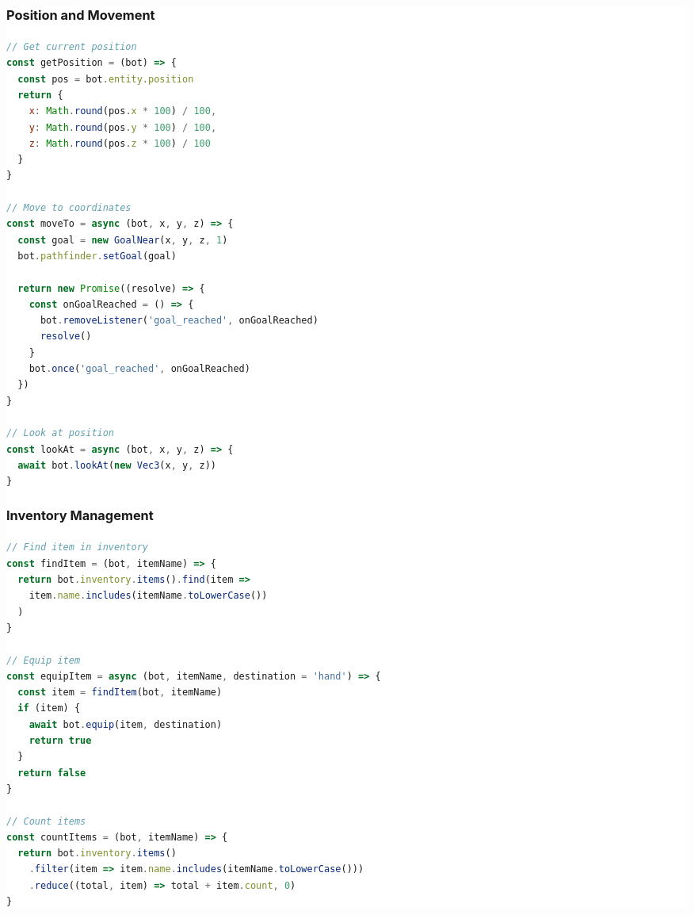### Position and Movement

```javascript
// Get current position
const getPosition = (bot) => {
  const pos = bot.entity.position
  return {
    x: Math.round(pos.x * 100) / 100,
    y: Math.round(pos.y * 100) / 100,
    z: Math.round(pos.z * 100) / 100
  }
}

// Move to coordinates
const moveTo = async (bot, x, y, z) => {
  const goal = new GoalNear(x, y, z, 1)
  bot.pathfinder.setGoal(goal)

  return new Promise((resolve) => {
    const onGoalReached = () => {
      bot.removeListener('goal_reached', onGoalReached)
      resolve()
    }
    bot.once('goal_reached', onGoalReached)
  })
}

// Look at position
const lookAt = async (bot, x, y, z) => {
  await bot.lookAt(new Vec3(x, y, z))
}
```

### Inventory Management

```javascript
// Find item in inventory
const findItem = (bot, itemName) => {
  return bot.inventory.items().find(item =>
    item.name.includes(itemName.toLowerCase())
  )
}

// Equip item
const equipItem = async (bot, itemName, destination = 'hand') => {
  const item = findItem(bot, itemName)
  if (item) {
    await bot.equip(item, destination)
    return true
  }
  return false
}

// Count items
const countItems = (bot, itemName) => {
  return bot.inventory.items()
    .filter(item => item.name.includes(itemName.toLowerCase()))
    .reduce((total, item) => total + item.count, 0)
}
```
